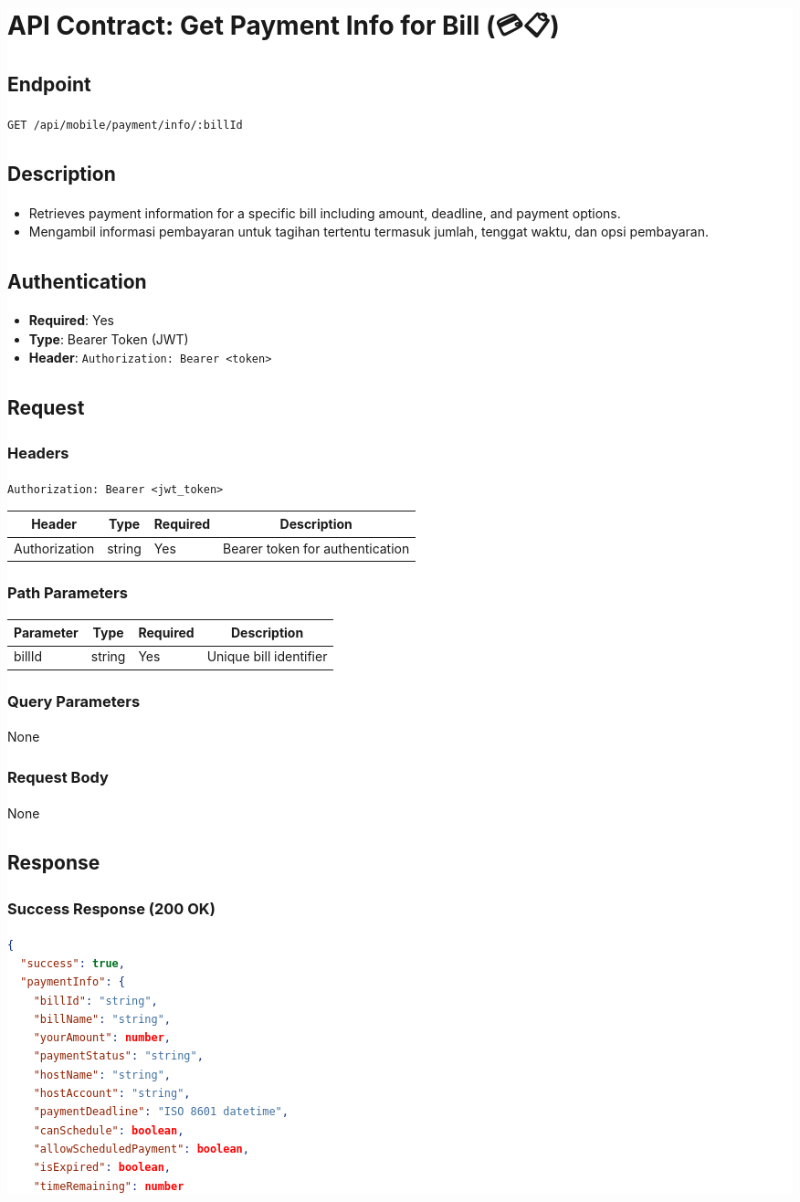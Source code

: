 # API Contract: Get Payment Info for Bill (💳📋)

## Endpoint
```
GET /api/mobile/payment/info/:billId
```

## Description
- Retrieves payment information for a specific bill including amount, deadline, and payment options.
- Mengambil informasi pembayaran untuk tagihan tertentu termasuk jumlah, tenggat waktu, dan opsi pembayaran.

## Authentication
- **Required**: Yes
- **Type**: Bearer Token (JWT)
- **Header**: `Authorization: Bearer <token>`

## Request

### Headers
```
Authorization: Bearer <jwt_token>
```

| Header        | Type   | Required | Description                     |
|---------------|--------|----------|---------------------------------|
| Authorization | string | Yes      | Bearer token for authentication |

### Path Parameters
| Parameter | Type   | Required | Description           |
|-----------|--------|----------|-----------------------|
| billId    | string | Yes      | Unique bill identifier |

### Query Parameters
None

### Request Body
None

## Response

### Success Response (200 OK)
```json
{
  "success": true,
  "paymentInfo": {
    "billId": "string",
    "billName": "string",
    "yourAmount": number,
    "paymentStatus": "string",
    "hostName": "string",
    "hostAccount": "string",
    "paymentDeadline": "ISO 8601 datetime",
    "canSchedule": boolean,
    "allowScheduledPayment": boolean,
    "isExpired": boolean,
    "timeRemaining": number
```